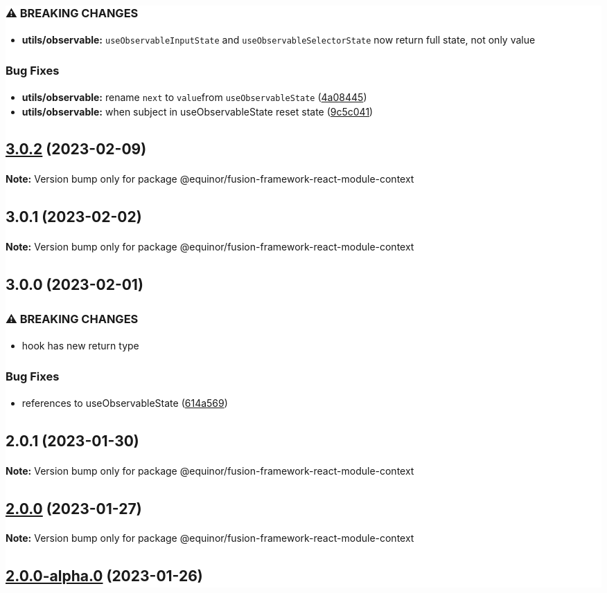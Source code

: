 ### ⚠ BREAKING CHANGES

-   **utils/observable:** `useObservableInputState` and `useObservableSelectorState` now return full state, not only value

### Bug Fixes

-   **utils/observable:** rename `next` to `value`from `useObservableState` ([4a08445](https://github.com/equinor/fusion-framework/commit/4a08445645af2488666564c2da716d32aa5e88c0))
-   **utils/observable:** when subject in useObservableState reset state ([9c5c041](https://github.com/equinor/fusion-framework/commit/9c5c041d3d8c0b01bd507ea7f672711d9f5cb653))

## [3.0.2](https://github.com/equinor/fusion-framework/compare/@equinor/fusion-framework-react-module-context@3.0.1...@equinor/fusion-framework-react-module-context@3.0.2) (2023-02-09)

**Note:** Version bump only for package @equinor/fusion-framework-react-module-context

## 3.0.1 (2023-02-02)

**Note:** Version bump only for package @equinor/fusion-framework-react-module-context

## 3.0.0 (2023-02-01)

### ⚠ BREAKING CHANGES

-   hook has new return type

### Bug Fixes

-   references to useObservableState ([614a569](https://github.com/equinor/fusion-framework/commit/614a5691f856765f07f5d71e39708f80dea49a6e))

## 2.0.1 (2023-01-30)

**Note:** Version bump only for package @equinor/fusion-framework-react-module-context

## [2.0.0](https://github.com/equinor/fusion-framework/compare/@equinor/fusion-framework-react-module-context@1.0.23...@equinor/fusion-framework-react-module-context@2.0.0) (2023-01-27)

**Note:** Version bump only for package @equinor/fusion-framework-react-module-context

## [2.0.0-alpha.0](https://github.com/equinor/fusion-framework/compare/@equinor/fusion-framework-react-module-context@1.0.23...@equinor/fusion-framework-react-module-context@2.0.0-alpha.0) (2023-01-26)
